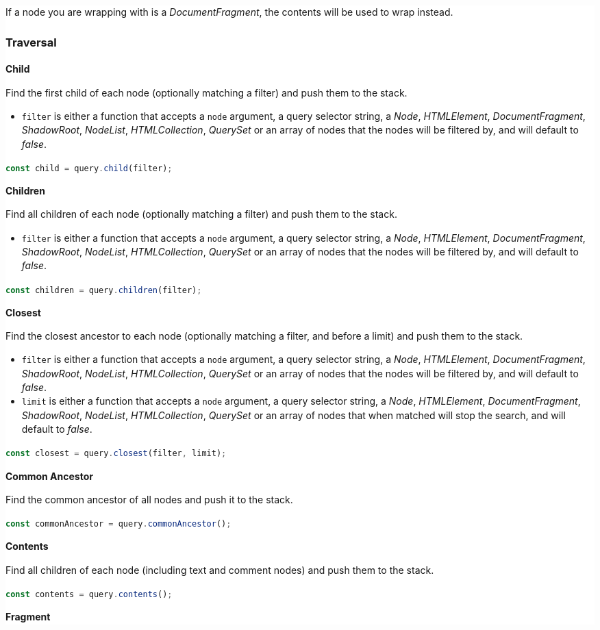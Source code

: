 If a node you are wrapping with is a *DocumentFragment*, the contents will be used to wrap instead.


### Traversal

**Child**

Find the first child of each node (optionally matching a filter) and push them to the stack.

- `filter` is either a function that accepts a `node` argument, a query selector string, a *Node*, *HTMLElement*, *DocumentFragment*, *ShadowRoot*, *NodeList*, *HTMLCollection*, *QuerySet* or an array of nodes that the nodes will be filtered by, and will default to *false*.

```javascript
const child = query.child(filter);
```

**Children**

Find all children of each node (optionally matching a filter) and push them to the stack.

- `filter` is either a function that accepts a `node` argument, a query selector string, a *Node*, *HTMLElement*, *DocumentFragment*, *ShadowRoot*, *NodeList*, *HTMLCollection*, *QuerySet* or an array of nodes that the nodes will be filtered by, and will default to *false*.

```javascript
const children = query.children(filter);
```

**Closest**

Find the closest ancestor to each node (optionally matching a filter, and before a limit) and push them to the stack.

- `filter` is either a function that accepts a `node` argument, a query selector string, a *Node*, *HTMLElement*, *DocumentFragment*, *ShadowRoot*, *NodeList*, *HTMLCollection*, *QuerySet* or an array of nodes that the nodes will be filtered by, and will default to *false*.
- `limit` is either a function that accepts a `node` argument, a query selector string, a *Node*, *HTMLElement*, *DocumentFragment*, *ShadowRoot*, *NodeList*, *HTMLCollection*, *QuerySet* or an array of nodes that when matched will stop the search, and will default to *false*.

```javascript
const closest = query.closest(filter, limit);
```

**Common Ancestor**

Find the common ancestor of all nodes and push it to the stack.

```javascript
const commonAncestor = query.commonAncestor();
```

**Contents**

Find all children of each node (including text and comment nodes) and push them to the stack.

```javascript
const contents = query.contents();
```

**Fragment**
